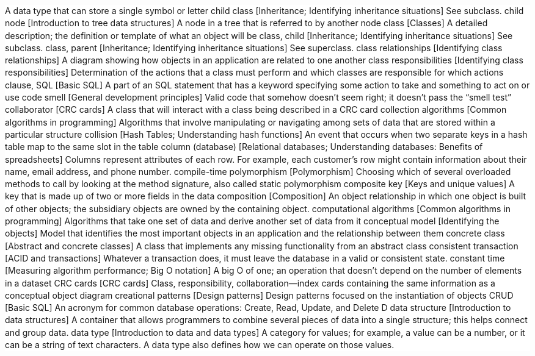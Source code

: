 A data type that can store a single symbol or letter
child class [Inheritance; Identifying inheritance situations]
See subclass.
child node [Introduction to tree data structures]
A node in a tree that is referred to by another node
class [Classes]
A detailed description; the definition or template of what an object will be
class, child [Inheritance; Identifying inheritance situations]
See subclass.
class, parent [Inheritance; Identifying inheritance situations]
See superclass.
class relationships [Identifying class relationships]
A diagram showing how objects in an application are related to one another
class responsibilities [Identifying class responsibilities]
Determination of the actions that a class must perform and which classes are responsible for which actions
clause, SQL [Basic SQL]
A part of an SQL statement that has a keyword specifying some action to take and something to act on or use
code smell [General development principles]
Valid code that somehow doesn’t seem right; it doesn’t pass the “smell test”
collaborator [CRC cards]
A class that will interact with a class being described in a CRC card
collection algorithms [Common algorithms in programming]
Algorithms that involve manipulating or navigating among sets of data that are stored within a particular structure
collision [Hash Tables; Understanding hash functions]
An event that occurs when two separate keys in a hash table map to the same slot in the table
column (database) [Relational databases; Understanding databases: Benefits of spreadsheets]
Columns represent attributes of each row. For example, each customer’s row might contain information about their name, email address, and phone number.
compile-time polymorphism [Polymorphism]
Choosing which of several overloaded methods to call by looking at the method signature, also called static polymorphism
composite key [Keys and unique values]
A key that is made up of two or more fields in the data
composition [Composition]
An object relationship in which one object is built of other objects; the subsidiary objects are owned by the containing object.
computational algorithms [Common algorithms in programming]
Algorithms that take one set of data and derive another set of data from it
conceptual model [Identifying the objects]
Model that identifies the most important objects in an application and the relationship between them
concrete class [Abstract and concrete classes]
A class that implements any missing functionality from an abstract class
consistent transaction [ACID and transactions]
Whatever a transaction does, it must leave the database in a valid or consistent state.
constant time [Measuring algorithm performance; Big O notation]
A big O of one; an operation that doesn’t depend on the number of elements in a dataset
CRC cards [CRC cards]
Class, responsibility, collaboration—index cards containing the same information as a conceptual object diagram
creational patterns [Design patterns]
Design patterns focused on the instantiation of objects
CRUD [Basic SQL]
An acronym for common database operations: Create, Read, Update, and Delete
D
data structure [Introduction to data structures]
A container that allows programmers to combine several pieces of data into a single structure; this helps connect and group data.
data type [Introduction to data and data types]
A category for values; for example, a value can be a number, or it can be a string of text characters. A data type also defines how we can operate on those values.